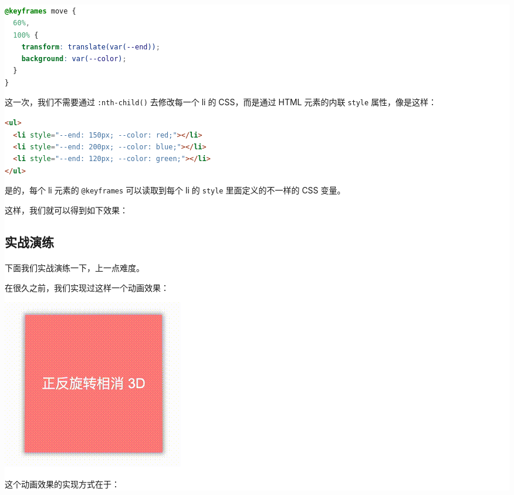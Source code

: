 ```css
@keyframes move {
  60%,
  100% {
    transform: translate(var(--end));
    background: var(--color);
  }
}
```

这一次，我们不需要通过 `:nth-child()` 去修改每一个 li 的 CSS，而是通过 HTML 元素的内联 `style` 属性，像是这样：

```html
<ul>
  <li style="--end: 150px; --color: red;"></li>
  <li style="--end: 200px; --color: blue;"></li>
  <li style="--end: 120px; --color: green;"></li>
</ul>
```

是的，每个 li 元素的 `@keyframes` 可以读取到每个 li 的 `style` 里面定义的不一样的 CSS 变量。

这样，我们就可以得到如下效果：

<iframe height="300" style="width: 100%;" scrolling="no" title="巧用 CSS 变量，实现动画函数复用" src="https://codepen.io/mafqla/embed/QWPZRGj?default-tab=html%2Cresult&editable=true&theme-id=light" frameborder="no" loading="lazy" allowtransparency="true" allowfullscreen="true">
  See the Pen <a href="https://codepen.io/mafqla/pen/QWPZRGj">
  巧用 CSS 变量，实现动画函数复用</a> by mafqla (<a href="https://codepen.io/mafqla">@mafqla</a>)
  on <a href="https://codepen.io">CodePen</a>.
</iframe>

## 实战演练

下面我们实战演练一下，上一点难度。

在很久之前，我们实现过这样一个动画效果：

[![img](./img/222084057-91459044-e312-45e3-844d-7ddf03824e50.gif)](https://user-images.githubusercontent.com/8554143/222084057-91459044-e312-45e3-844d-7ddf03824e50.gif)

这个动画效果的实现方式在于：
